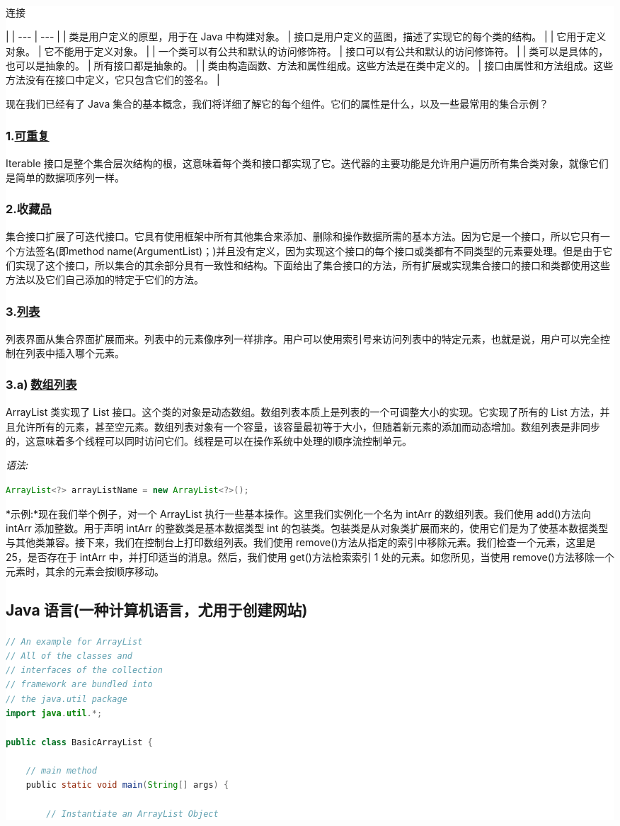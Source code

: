 连接

 |
| --- | --- |
| 类是用户定义的原型，用于在 Java 中构建对象。 | 接口是用户定义的蓝图，描述了实现它的每个类的结构。 |
| 它用于定义对象。 | 它不能用于定义对象。 |
| 一个类可以有公共和默认的访问修饰符。 | 接口可以有公共和默认的访问修饰符。 |
| 类可以是具体的，也可以是抽象的。 | 所有接口都是抽象的。 |
| 类由构造函数、方法和属性组成。这些方法是在类中定义的。 | 接口由属性和方法组成。这些方法没有在接口中定义，它只包含它们的签名。 |

</figure>

现在我们已经有了 Java 集合的基本概念，我们将详细了解它的每个组件。它们的属性是什么，以及一些最常用的集合示例？

### 1.[可重复](https://www.geeksforgeeks.org/java-implementing-iterator-and-iterable-interface/)

Iterable 接口是整个集合层次结构的根，这意味着每个类和接口都实现了它。迭代器的主要功能是允许用户遍历所有集合类对象，就像它们是简单的数据项序列一样。

### 2.收藏品

集合接口扩展了可迭代接口。它具有使用框架中所有其他集合来添加、删除和操作数据所需的基本方法。因为它是一个接口，所以它只有一个方法签名(即<return type="">method name(ArgumentList)；)并且没有定义，因为实现这个接口的每个接口或类都有不同类型的元素要处理。但是由于它们实现了这个接口，所以集合的其余部分具有一致性和结构。下面给出了集合接口的方法，所有扩展或实现集合接口的接口和类都使用这些方法以及它们自己添加的特定于它们的方法。</return>

### 3.[列表](https://www.geeksforgeeks.org/list-interface-java-examples/)

列表界面从集合界面扩展而来。列表中的元素像序列一样排序。用户可以使用索引号来访问列表中的特定元素，也就是说，用户可以完全控制在列表中插入哪个元素。

### 3.a) [数组列表](https://www.geeksforgeeks.org/arraylist-in-java/)

ArrayList [](https://www.geeksforgeeks.org/arraylist-in-java/)类实现了 List 接口。这个类的对象是动态数组。数组列表本质上是列表的一个可调整大小的实现。它实现了所有的 List 方法，并且允许所有的元素，甚至空元素。数组列表对象有一个容量，该容量最初等于大小，但随着新元素的添加而动态增加。数组列表是非同步的，这意味着多个线程可以同时访问它们。线程是可以在操作系统中处理的顺序流控制单元。

*语法:*

```java
ArrayList<?> arrayListName = new ArrayList<?>();
```

*示例:*现在我们举个例子，对一个 ArrayList 执行一些基本操作。这里我们实例化一个名为 intArr 的数组列表。我们使用 add()方法向 intArr 添加整数。用于声明 intArr 的整数类是基本数据类型 int 的包装类。包装类是从对象类扩展而来的，使用它们是为了使基本数据类型与其他类兼容。接下来，我们在控制台上打印数组列表。我们使用 remove()方法从指定的索引中移除元素。我们检查一个元素，这里是 25，是否存在于 intArr 中，并打印适当的消息。然后，我们使用 get()方法检索索引 1 处的元素。如您所见，当使用 remove()方法移除一个元素时，其余的元素会按顺序移动。

## Java 语言(一种计算机语言，尤用于创建网站)

```java
// An example for ArrayList
// All of the classes and
// interfaces of the collection
// framework are bundled into
// the java.util package
import java.util.*;

public class BasicArrayList {

    // main method
    public static void main(String[] args) {

        // Instantiate an ArrayList Object
```